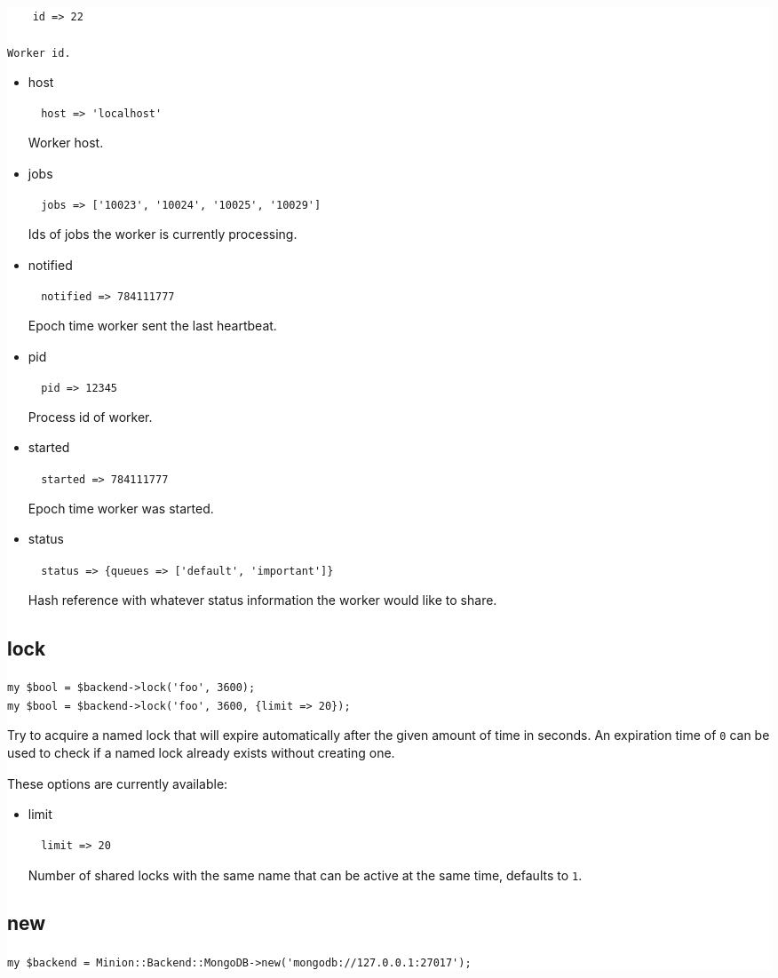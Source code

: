         id => 22

    Worker id.

- host

        host => 'localhost'

    Worker host.

- jobs

        jobs => ['10023', '10024', '10025', '10029']

    Ids of jobs the worker is currently processing.

- notified

        notified => 784111777

    Epoch time worker sent the last heartbeat.

- pid

        pid => 12345

    Process id of worker.

- started

        started => 784111777

    Epoch time worker was started.

- status

        status => {queues => ['default', 'important']}

    Hash reference with whatever status information the worker would like to share.

## lock

    my $bool = $backend->lock('foo', 3600);
    my $bool = $backend->lock('foo', 3600, {limit => 20});

Try to acquire a named lock that will expire automatically after the given
amount of time in seconds. An expiration time of `0` can be used to check if a
named lock already exists without creating one.

These options are currently available:

- limit

        limit => 20

    Number of shared locks with the same name that can be active at the same time,
    defaults to `1`.

## new

    my $backend = Minion::Backend::MongoDB->new('mongodb://127.0.0.1:27017');
